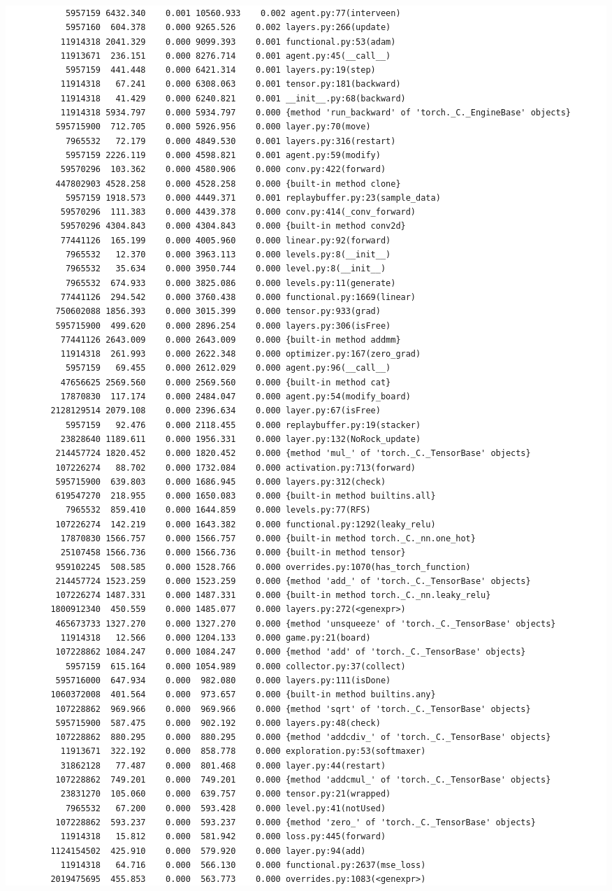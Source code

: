                 5957159 6432.340    0.001 10560.933    0.002 agent.py:77(interveen)
                5957160  604.378    0.000 9265.526    0.002 layers.py:266(update)
               11914318 2041.329    0.000 9099.393    0.001 functional.py:53(adam)
               11913671  236.151    0.000 8276.714    0.001 agent.py:45(__call__)
                5957159  441.448    0.000 6421.314    0.001 layers.py:19(step)
               11914318   67.241    0.000 6308.063    0.001 tensor.py:181(backward)
               11914318   41.429    0.000 6240.821    0.001 __init__.py:68(backward)
               11914318 5934.797    0.000 5934.797    0.000 {method 'run_backward' of 'torch._C._EngineBase' objects}
              595715900  712.705    0.000 5926.956    0.000 layer.py:70(move)
                7965532   72.179    0.000 4849.530    0.001 layers.py:316(restart)
                5957159 2226.119    0.000 4598.821    0.001 agent.py:59(modify)
               59570296  103.362    0.000 4580.906    0.000 conv.py:422(forward)
              447802903 4528.258    0.000 4528.258    0.000 {built-in method clone}
                5957159 1918.573    0.000 4449.371    0.001 replaybuffer.py:23(sample_data)
               59570296  111.383    0.000 4439.378    0.000 conv.py:414(_conv_forward)
               59570296 4304.843    0.000 4304.843    0.000 {built-in method conv2d}
               77441126  165.199    0.000 4005.960    0.000 linear.py:92(forward)
                7965532   12.370    0.000 3963.113    0.000 levels.py:8(__init__)
                7965532   35.634    0.000 3950.744    0.000 level.py:8(__init__)
                7965532  674.933    0.000 3825.086    0.000 levels.py:11(generate)
               77441126  294.542    0.000 3760.438    0.000 functional.py:1669(linear)
              750602088 1856.393    0.000 3015.399    0.000 tensor.py:933(grad)
              595715900  499.620    0.000 2896.254    0.000 layers.py:306(isFree)
               77441126 2643.009    0.000 2643.009    0.000 {built-in method addmm}
               11914318  261.993    0.000 2622.348    0.000 optimizer.py:167(zero_grad)
                5957159   69.455    0.000 2612.029    0.000 agent.py:96(__call__)
               47656625 2569.560    0.000 2569.560    0.000 {built-in method cat}
               17870830  117.174    0.000 2484.047    0.000 agent.py:54(modify_board)
             2128129514 2079.108    0.000 2396.634    0.000 layer.py:67(isFree)
                5957159   92.476    0.000 2118.455    0.000 replaybuffer.py:19(stacker)
               23828640 1189.611    0.000 1956.331    0.000 layer.py:132(NoRock_update)
              214457724 1820.452    0.000 1820.452    0.000 {method 'mul_' of 'torch._C._TensorBase' objects}
              107226274   88.702    0.000 1732.084    0.000 activation.py:713(forward)
              595715900  639.803    0.000 1686.945    0.000 layers.py:312(check)
              619547270  218.955    0.000 1650.083    0.000 {built-in method builtins.all}
                7965532  859.410    0.000 1644.859    0.000 levels.py:77(RFS)
              107226274  142.219    0.000 1643.382    0.000 functional.py:1292(leaky_relu)
               17870830 1566.757    0.000 1566.757    0.000 {built-in method torch._C._nn.one_hot}
               25107458 1566.736    0.000 1566.736    0.000 {built-in method tensor}
              959102245  508.585    0.000 1528.766    0.000 overrides.py:1070(has_torch_function)
              214457724 1523.259    0.000 1523.259    0.000 {method 'add_' of 'torch._C._TensorBase' objects}
              107226274 1487.331    0.000 1487.331    0.000 {built-in method torch._C._nn.leaky_relu}
             1800912340  450.559    0.000 1485.077    0.000 layers.py:272(<genexpr>)
              465673733 1327.270    0.000 1327.270    0.000 {method 'unsqueeze' of 'torch._C._TensorBase' objects}
               11914318   12.566    0.000 1204.133    0.000 game.py:21(board)
              107228862 1084.247    0.000 1084.247    0.000 {method 'add' of 'torch._C._TensorBase' objects}
                5957159  615.164    0.000 1054.989    0.000 collector.py:37(collect)
              595716000  647.934    0.000  982.080    0.000 layers.py:111(isDone)
             1060372008  401.564    0.000  973.657    0.000 {built-in method builtins.any}
              107228862  969.966    0.000  969.966    0.000 {method 'sqrt' of 'torch._C._TensorBase' objects}
              595715900  587.475    0.000  902.192    0.000 layers.py:48(check)
              107228862  880.295    0.000  880.295    0.000 {method 'addcdiv_' of 'torch._C._TensorBase' objects}
               11913671  322.192    0.000  858.778    0.000 exploration.py:53(softmaxer)
               31862128   77.487    0.000  801.468    0.000 layer.py:44(restart)
              107228862  749.201    0.000  749.201    0.000 {method 'addcmul_' of 'torch._C._TensorBase' objects}
               23831270  105.060    0.000  639.757    0.000 tensor.py:21(wrapped)
                7965532   67.200    0.000  593.428    0.000 level.py:41(notUsed)
              107228862  593.237    0.000  593.237    0.000 {method 'zero_' of 'torch._C._TensorBase' objects}
               11914318   15.812    0.000  581.942    0.000 loss.py:445(forward)
             1124154502  425.910    0.000  579.920    0.000 layer.py:94(add)
               11914318   64.716    0.000  566.130    0.000 functional.py:2637(mse_loss)
             2019475695  455.853    0.000  563.773    0.000 overrides.py:1083(<genexpr>)